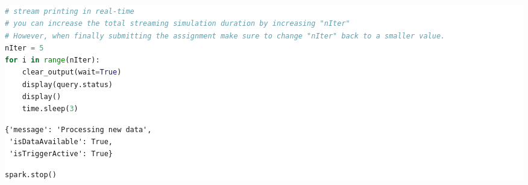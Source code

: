 
```python
# stream printing in real-time
# you can increase the total streaming simulation duration by increasing "nIter"
# However, when finally submitting the assignment make sure to change "nIter" back to a smaller value. 
nIter = 5
for i in range(nIter):
    clear_output(wait=True)
    display(query.status)
    display()
    time.sleep(3)
```


    {'message': 'Processing new data',
     'isDataAvailable': True,
     'isTriggerActive': True}



```python
spark.stop()
```
